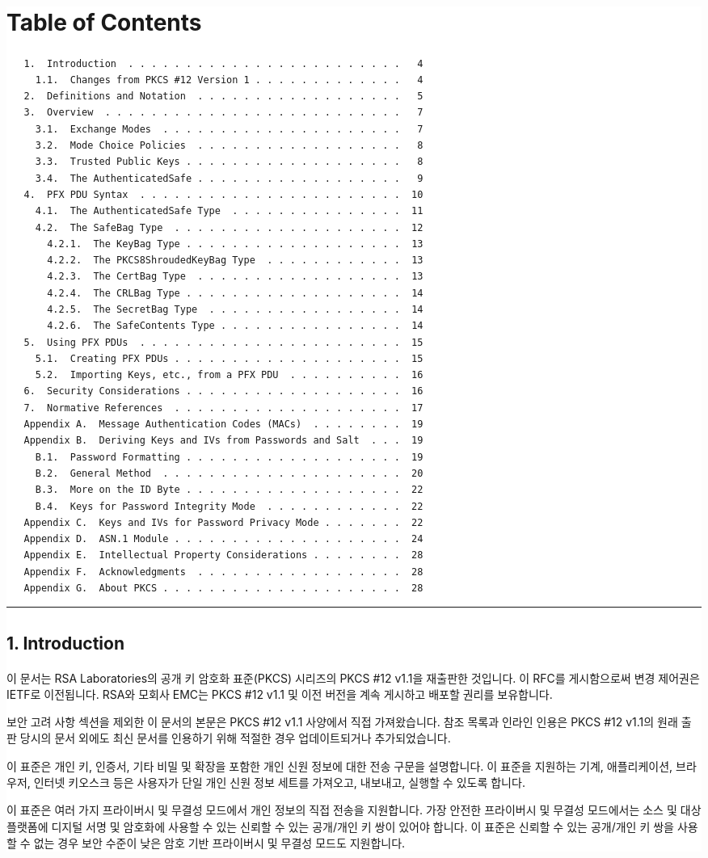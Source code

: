 # **Table of Contents**

```text
   1.  Introduction  . . . . . . . . . . . . . . . . . . . . . . . .   4
     1.1.  Changes from PKCS #12 Version 1 . . . . . . . . . . . . .   4
   2.  Definitions and Notation  . . . . . . . . . . . . . . . . . .   5
   3.  Overview  . . . . . . . . . . . . . . . . . . . . . . . . . .   7
     3.1.  Exchange Modes  . . . . . . . . . . . . . . . . . . . . .   7
     3.2.  Mode Choice Policies  . . . . . . . . . . . . . . . . . .   8
     3.3.  Trusted Public Keys . . . . . . . . . . . . . . . . . . .   8
     3.4.  The AuthenticatedSafe . . . . . . . . . . . . . . . . . .   9
   4.  PFX PDU Syntax  . . . . . . . . . . . . . . . . . . . . . . .  10
     4.1.  The AuthenticatedSafe Type  . . . . . . . . . . . . . . .  11
     4.2.  The SafeBag Type  . . . . . . . . . . . . . . . . . . . .  12
       4.2.1.  The KeyBag Type . . . . . . . . . . . . . . . . . . .  13
       4.2.2.  The PKCS8ShroudedKeyBag Type  . . . . . . . . . . . .  13
       4.2.3.  The CertBag Type  . . . . . . . . . . . . . . . . . .  13
       4.2.4.  The CRLBag Type . . . . . . . . . . . . . . . . . . .  14
       4.2.5.  The SecretBag Type  . . . . . . . . . . . . . . . . .  14
       4.2.6.  The SafeContents Type . . . . . . . . . . . . . . . .  14
   5.  Using PFX PDUs  . . . . . . . . . . . . . . . . . . . . . . .  15
     5.1.  Creating PFX PDUs . . . . . . . . . . . . . . . . . . . .  15
     5.2.  Importing Keys, etc., from a PFX PDU  . . . . . . . . . .  16
   6.  Security Considerations . . . . . . . . . . . . . . . . . . .  16
   7.  Normative References  . . . . . . . . . . . . . . . . . . . .  17
   Appendix A.  Message Authentication Codes (MACs)  . . . . . . . .  19
   Appendix B.  Deriving Keys and IVs from Passwords and Salt  . . .  19
     B.1.  Password Formatting . . . . . . . . . . . . . . . . . . .  19
     B.2.  General Method  . . . . . . . . . . . . . . . . . . . . .  20
     B.3.  More on the ID Byte . . . . . . . . . . . . . . . . . . .  22
     B.4.  Keys for Password Integrity Mode  . . . . . . . . . . . .  22
   Appendix C.  Keys and IVs for Password Privacy Mode . . . . . . .  22
   Appendix D.  ASN.1 Module . . . . . . . . . . . . . . . . . . . .  24
   Appendix E.  Intellectual Property Considerations . . . . . . . .  28
   Appendix F.  Acknowledgments  . . . . . . . . . . . . . . . . . .  28
   Appendix G.  About PKCS . . . . . . . . . . . . . . . . . . . . .  28
```

---
## **1.  Introduction**

이 문서는 RSA Laboratories의 공개 키 암호화 표준\(PKCS\) 시리즈의 PKCS #12 v1.1을 재출판한 것입니다. 이 RFC를 게시함으로써 변경 제어권은 IETF로 이전됩니다. RSA와 모회사 EMC는 PKCS #12 v1.1 및 이전 버전을 계속 게시하고 배포할 권리를 보유합니다.

보안 고려 사항 섹션을 제외한 이 문서의 본문은 PKCS #12 v1.1 사양에서 직접 가져왔습니다. 참조 목록과 인라인 인용은 PKCS #12 v1.1의 원래 출판 당시의 문서 외에도 최신 문서를 인용하기 위해 적절한 경우 업데이트되거나 추가되었습니다.

이 표준은 개인 키, 인증서, 기타 비밀 및 확장을 포함한 개인 신원 정보에 대한 전송 구문을 설명합니다. 이 표준을 지원하는 기계, 애플리케이션, 브라우저, 인터넷 키오스크 등은 사용자가 단일 개인 신원 정보 세트를 가져오고, 내보내고, 실행할 수 있도록 합니다.

이 표준은 여러 가지 프라이버시 및 무결성 모드에서 개인 정보의 직접 전송을 지원합니다. 가장 안전한 프라이버시 및 무결성 모드에서는 소스 및 대상 플랫폼에 디지털 서명 및 암호화에 사용할 수 있는 신뢰할 수 있는 공개/개인 키 쌍이 있어야 합니다. 이 표준은 신뢰할 수 있는 공개/개인 키 쌍을 사용할 수 없는 경우 보안 수준이 낮은 암호 기반 프라이버시 및 무결성 모드도 지원합니다.
